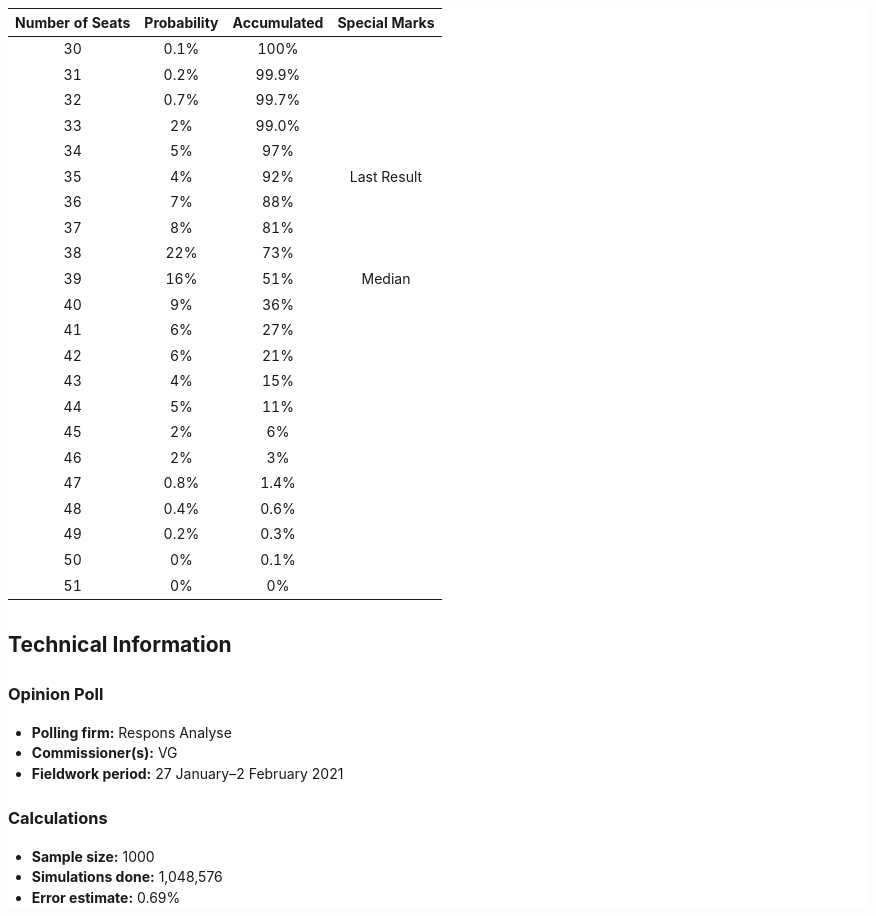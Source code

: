 | Number of Seats | Probability | Accumulated | Special Marks |
|:---------------:|:-----------:|:-----------:|:-------------:|
| 30 | 0.1% | 100% |  |
| 31 | 0.2% | 99.9% |  |
| 32 | 0.7% | 99.7% |  |
| 33 | 2% | 99.0% |  |
| 34 | 5% | 97% |  |
| 35 | 4% | 92% | Last Result |
| 36 | 7% | 88% |  |
| 37 | 8% | 81% |  |
| 38 | 22% | 73% |  |
| 39 | 16% | 51% | Median |
| 40 | 9% | 36% |  |
| 41 | 6% | 27% |  |
| 42 | 6% | 21% |  |
| 43 | 4% | 15% |  |
| 44 | 5% | 11% |  |
| 45 | 2% | 6% |  |
| 46 | 2% | 3% |  |
| 47 | 0.8% | 1.4% |  |
| 48 | 0.4% | 0.6% |  |
| 49 | 0.2% | 0.3% |  |
| 50 | 0% | 0.1% |  |
| 51 | 0% | 0% |  |


## Technical Information

### Opinion Poll

+ **Polling firm:** Respons Analyse
+ **Commissioner(s):** VG
+ **Fieldwork period:** 27 January–2 February 2021

### Calculations

+ **Sample size:** 1000
+ **Simulations done:** 1,048,576
+ **Error estimate:** 0.69%

